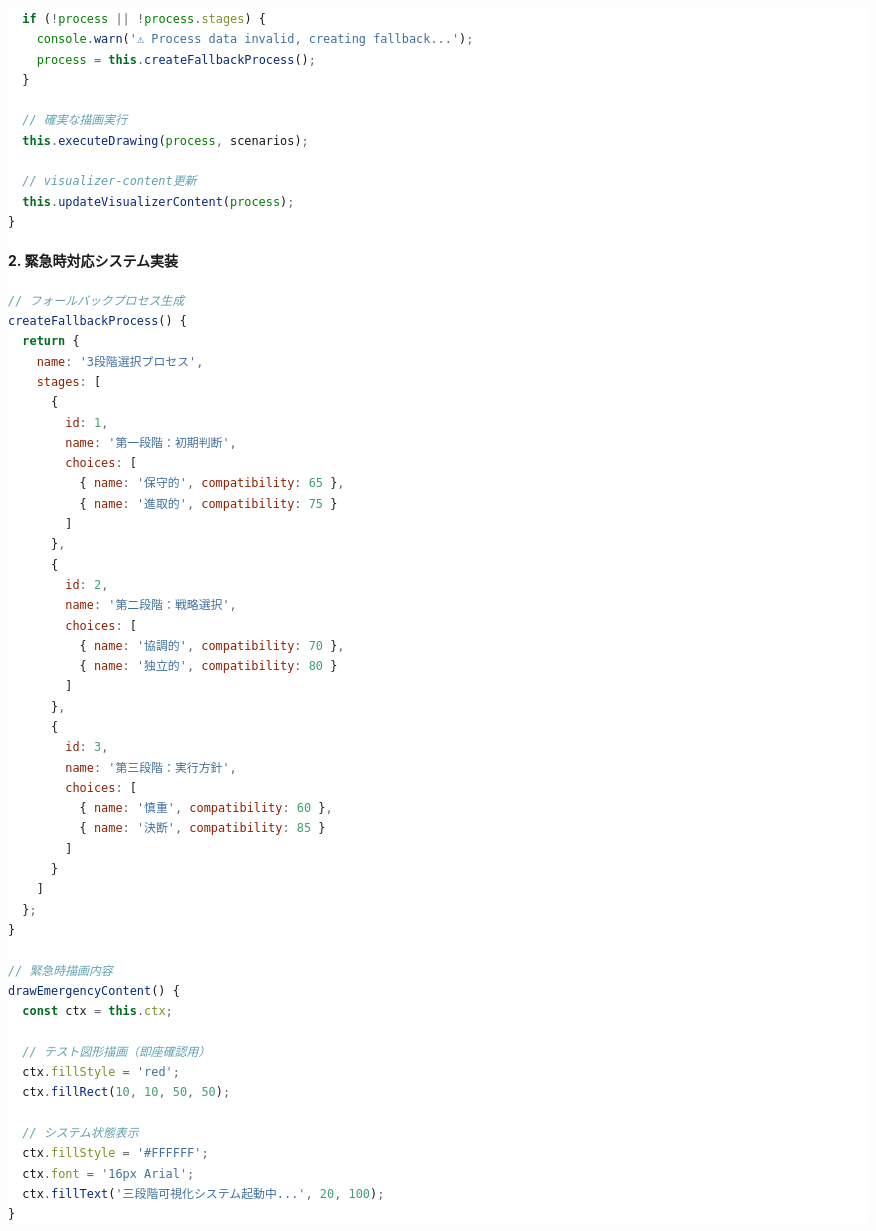 ```javascript
  if (!process || !process.stages) {
    console.warn('⚠️ Process data invalid, creating fallback...');
    process = this.createFallbackProcess();
  }
  
  // 確実な描画実行
  this.executeDrawing(process, scenarios);
  
  // visualizer-content更新
  this.updateVisualizerContent(process);
}
```

#### 2. 緊急時対応システム実装
```javascript
// フォールバックプロセス生成
createFallbackProcess() {
  return {
    name: '3段階選択プロセス',
    stages: [
      {
        id: 1,
        name: '第一段階：初期判断',
        choices: [
          { name: '保守的', compatibility: 65 },
          { name: '進取的', compatibility: 75 }
        ]
      },
      {
        id: 2,
        name: '第二段階：戦略選択',
        choices: [
          { name: '協調的', compatibility: 70 },
          { name: '独立的', compatibility: 80 }
        ]
      },
      {
        id: 3,
        name: '第三段階：実行方針',
        choices: [
          { name: '慎重', compatibility: 60 },
          { name: '決断', compatibility: 85 }
        ]
      }
    ]
  };
}

// 緊急時描画内容
drawEmergencyContent() {
  const ctx = this.ctx;
  
  // テスト図形描画（即座確認用）
  ctx.fillStyle = 'red';
  ctx.fillRect(10, 10, 50, 50);
  
  // システム状態表示
  ctx.fillStyle = '#FFFFFF';
  ctx.font = '16px Arial';
  ctx.fillText('三段階可視化システム起動中...', 20, 100);
}
```
